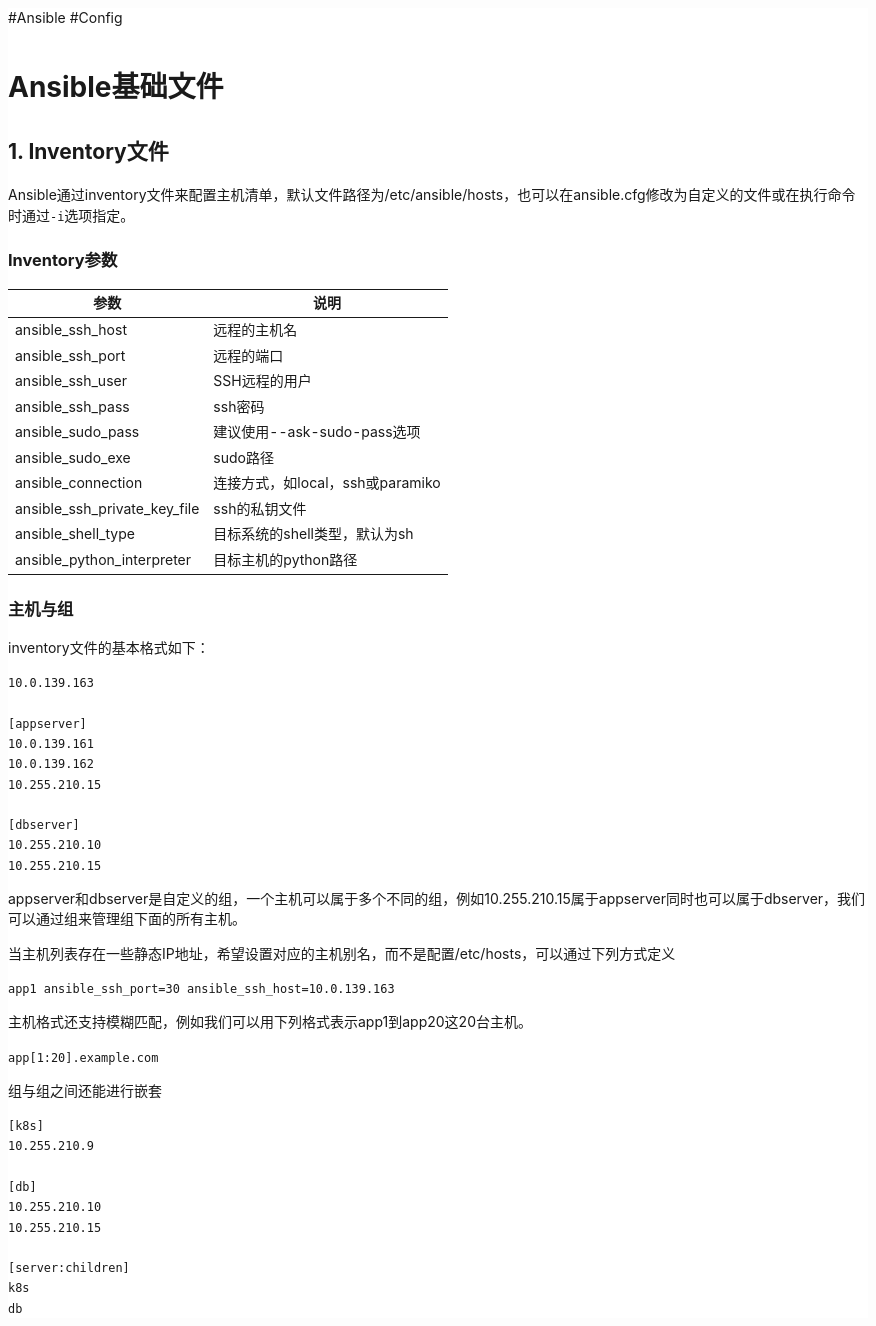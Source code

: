#Ansible #Config
# Ansible基础文件

## 1. Inventory文件

Ansible通过inventory文件来配置主机清单，默认文件路径为/etc/ansible/hosts，也可以在ansible.cfg修改为自定义的文件或在执行命令时通过`-i`选项指定。

### Inventory参数

参数 | 说明
-- | --
ansible_ssh_host | 远程的主机名
ansible_ssh_port | 远程的端口
ansible_ssh_user | SSH远程的用户
ansible_ssh_pass | ssh密码
ansible_sudo_pass | 建议使用--ask-sudo-pass选项
ansible_sudo_exe | sudo路径
ansible_connection | 连接方式，如local，ssh或paramiko
ansible_ssh_private_key_file | ssh的私钥文件
ansible_shell_type | 目标系统的shell类型，默认为sh
ansible_python_interpreter | 目标主机的python路径

### 主机与组

inventory文件的基本格式如下：
```
10.0.139.163

[appserver]
10.0.139.161
10.0.139.162
10.255.210.15

[dbserver]
10.255.210.10
10.255.210.15
```
appserver和dbserver是自定义的组，一个主机可以属于多个不同的组，例如10.255.210.15属于appserver同时也可以属于dbserver，我们可以通过组来管理组下面的所有主机。

当主机列表存在一些静态IP地址，希望设置对应的主机别名，而不是配置/etc/hosts，可以通过下列方式定义
```
app1 ansible_ssh_port=30 ansible_ssh_host=10.0.139.163
```

主机格式还支持模糊匹配，例如我们可以用下列格式表示app1到app20这20台主机。
```
app[1:20].example.com
```

组与组之间还能进行嵌套
```
[k8s]
10.255.210.9

[db]
10.255.210.10
10.255.210.15

[server:children]
k8s
db
```
